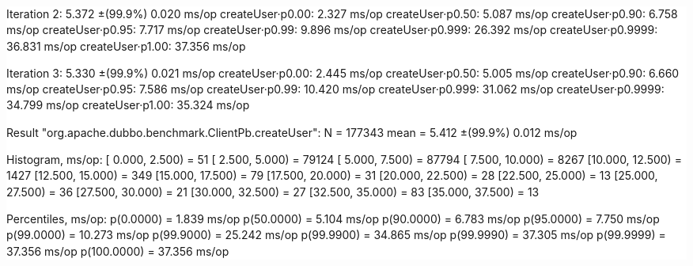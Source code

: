 Iteration   2: 5.372 ±(99.9%) 0.020 ms/op
                 createUser·p0.00:   2.327 ms/op
                 createUser·p0.50:   5.087 ms/op
                 createUser·p0.90:   6.758 ms/op
                 createUser·p0.95:   7.717 ms/op
                 createUser·p0.99:   9.896 ms/op
                 createUser·p0.999:  26.392 ms/op
                 createUser·p0.9999: 36.831 ms/op
                 createUser·p1.00:   37.356 ms/op

Iteration   3: 5.330 ±(99.9%) 0.021 ms/op
                 createUser·p0.00:   2.445 ms/op
                 createUser·p0.50:   5.005 ms/op
                 createUser·p0.90:   6.660 ms/op
                 createUser·p0.95:   7.586 ms/op
                 createUser·p0.99:   10.420 ms/op
                 createUser·p0.999:  31.062 ms/op
                 createUser·p0.9999: 34.799 ms/op
                 createUser·p1.00:   35.324 ms/op



Result "org.apache.dubbo.benchmark.ClientPb.createUser":
  N = 177343
  mean =      5.412 ±(99.9%) 0.012 ms/op

  Histogram, ms/op:
    [ 0.000,  2.500) = 51 
    [ 2.500,  5.000) = 79124 
    [ 5.000,  7.500) = 87794 
    [ 7.500, 10.000) = 8267 
    [10.000, 12.500) = 1427 
    [12.500, 15.000) = 349 
    [15.000, 17.500) = 79 
    [17.500, 20.000) = 31 
    [20.000, 22.500) = 28 
    [22.500, 25.000) = 13 
    [25.000, 27.500) = 36 
    [27.500, 30.000) = 21 
    [30.000, 32.500) = 27 
    [32.500, 35.000) = 83 
    [35.000, 37.500) = 13 

  Percentiles, ms/op:
      p(0.0000) =      1.839 ms/op
     p(50.0000) =      5.104 ms/op
     p(90.0000) =      6.783 ms/op
     p(95.0000) =      7.750 ms/op
     p(99.0000) =     10.273 ms/op
     p(99.9000) =     25.242 ms/op
     p(99.9900) =     34.865 ms/op
     p(99.9990) =     37.305 ms/op
     p(99.9999) =     37.356 ms/op
    p(100.0000) =     37.356 ms/op
